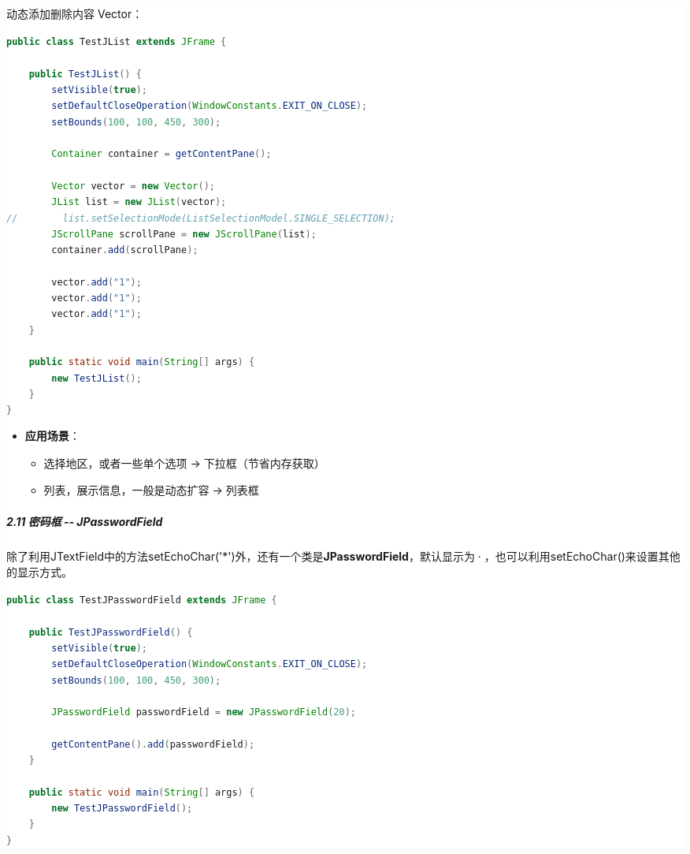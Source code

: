 动态添加删除内容 Vector：

```java
public class TestJList extends JFrame {

    public TestJList() {
        setVisible(true);
        setDefaultCloseOperation(WindowConstants.EXIT_ON_CLOSE);
        setBounds(100, 100, 450, 300);

        Container container = getContentPane();

        Vector vector = new Vector();
        JList list = new JList(vector);
//        list.setSelectionMode(ListSelectionModel.SINGLE_SELECTION);
        JScrollPane scrollPane = new JScrollPane(list);
        container.add(scrollPane);

        vector.add("1");
        vector.add("1");
        vector.add("1");
    }

    public static void main(String[] args) {
        new TestJList();
    }
}
```

- **应用场景**：

  - 选择地区，或者一些单个选项 -> 下拉框（节省内存获取）

  - 列表，展示信息，一般是动态扩容 -> 列表框



##### 2.11 密码框 -- JPasswordField

除了利用JTextField中的方法setEchoChar('*')外，还有一个类是**JPasswordField**，默认显示为 · ，也可以利用setEchoChar()来设置其他的显示方式。

```java
public class TestJPasswordField extends JFrame {

    public TestJPasswordField() {
        setVisible(true);
        setDefaultCloseOperation(WindowConstants.EXIT_ON_CLOSE);
        setBounds(100, 100, 450, 300);

        JPasswordField passwordField = new JPasswordField(20);

        getContentPane().add(passwordField);
    }
    
    public static void main(String[] args) {
        new TestJPasswordField();
    }
}
```
